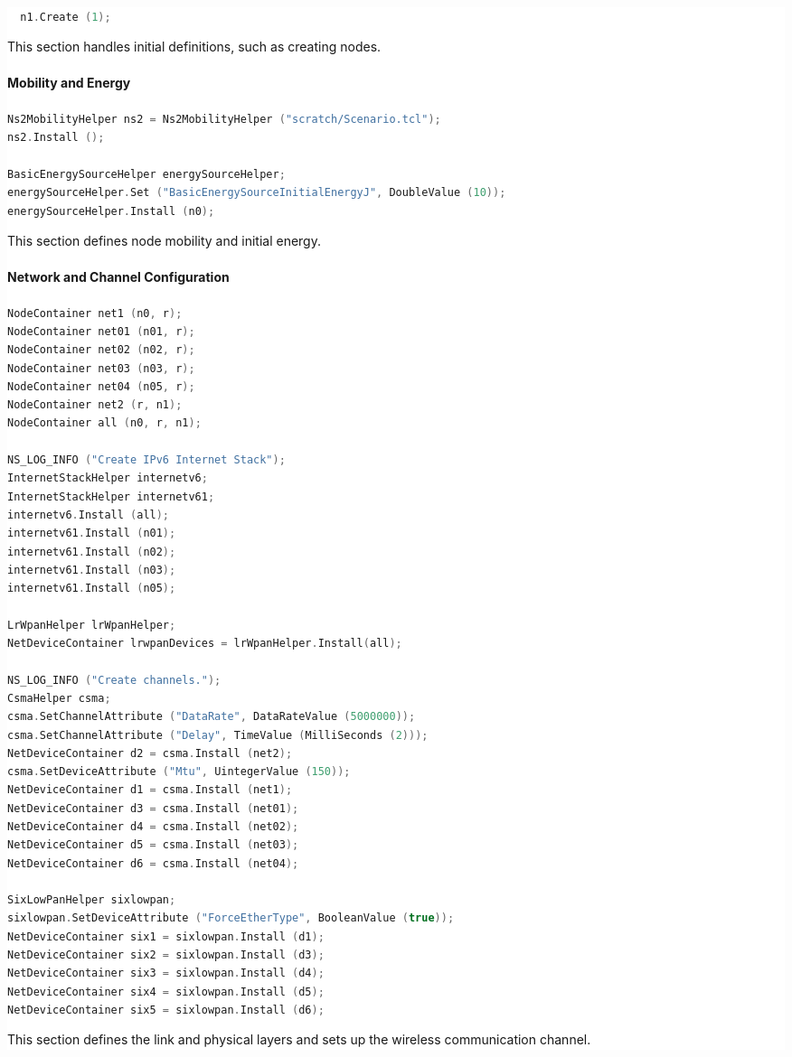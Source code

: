 ```cpp
  n1.Create (1);
```
This section handles initial definitions, such as creating nodes.

#### Mobility and Energy
```cpp
Ns2MobilityHelper ns2 = Ns2MobilityHelper ("scratch/Scenario.tcl");
ns2.Install ();

BasicEnergySourceHelper energySourceHelper;
energySourceHelper.Set ("BasicEnergySourceInitialEnergyJ", DoubleValue (10));
energySourceHelper.Install (n0);
```
This section defines node mobility and initial energy.

#### Network and Channel Configuration
```cpp
NodeContainer net1 (n0, r);
NodeContainer net01 (n01, r);
NodeContainer net02 (n02, r);
NodeContainer net03 (n03, r);
NodeContainer net04 (n05, r);
NodeContainer net2 (r, n1);
NodeContainer all (n0, r, n1);

NS_LOG_INFO ("Create IPv6 Internet Stack");
InternetStackHelper internetv6;
InternetStackHelper internetv61;
internetv6.Install (all);
internetv61.Install (n01);
internetv61.Install (n02);
internetv61.Install (n03);
internetv61.Install (n05);

LrWpanHelper lrWpanHelper;
NetDeviceContainer lrwpanDevices = lrWpanHelper.Install(all);

NS_LOG_INFO ("Create channels.");
CsmaHelper csma;
csma.SetChannelAttribute ("DataRate", DataRateValue (5000000));
csma.SetChannelAttribute ("Delay", TimeValue (MilliSeconds (2)));
NetDeviceContainer d2 = csma.Install (net2);
csma.SetDeviceAttribute ("Mtu", UintegerValue (150));
NetDeviceContainer d1 = csma.Install (net1);
NetDeviceContainer d3 = csma.Install (net01);
NetDeviceContainer d4 = csma.Install (net02);
NetDeviceContainer d5 = csma.Install (net03);
NetDeviceContainer d6 = csma.Install (net04);

SixLowPanHelper sixlowpan;
sixlowpan.SetDeviceAttribute ("ForceEtherType", BooleanValue (true));
NetDeviceContainer six1 = sixlowpan.Install (d1);
NetDeviceContainer six2 = sixlowpan.Install (d3);
NetDeviceContainer six3 = sixlowpan.Install (d4);
NetDeviceContainer six4 = sixlowpan.Install (d5);
NetDeviceContainer six5 = sixlowpan.Install (d6);
```
This section defines the link and physical layers and sets up the wireless communication channel.
